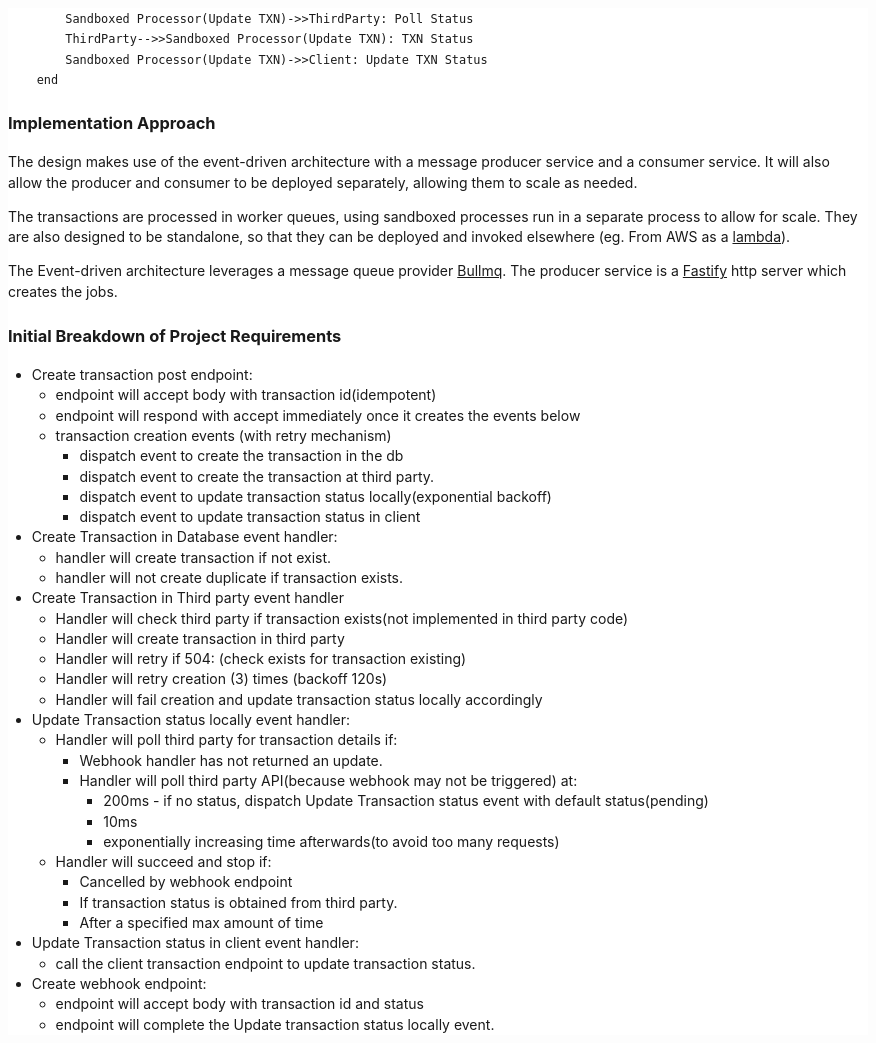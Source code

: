 ```mermaid
        Sandboxed Processor(Update TXN)->>ThirdParty: Poll Status
        ThirdParty-->>Sandboxed Processor(Update TXN): TXN Status
        Sandboxed Processor(Update TXN)->>Client: Update TXN Status
    end
```

### Implementation Approach

The design makes use of the event-driven architecture with a message producer service and a consumer service. It will also allow the producer and consumer to be deployed separately, allowing them to scale as needed.

The transactions are processed in worker queues, using sandboxed processes run in a separate process to allow for scale. They are also designed to be standalone, so that they can be deployed and invoked elsewhere (eg. From AWS as a [lambda](https://docs.aws.amazon.com/lambda/latest/dg/getting-started.html)).

The Event-driven architecture leverages a message queue provider [Bullmq](https://github.com/taskforcesh/bullmq). The producer service is a [Fastify](https://github.com/fastify/fastify) http server which creates the jobs.

### Initial Breakdown of Project Requirements

- Create transaction post endpoint:
  - endpoint will accept body with transaction id(idempotent)
  - endpoint will respond with accept immediately once it creates the events below
  - transaction creation events (with retry mechanism)
    - dispatch event to create the transaction in the db
    - dispatch event to create the transaction at third party.
    - dispatch event to update transaction status locally(exponential backoff)
    - dispatch event to update transaction status in client
- Create Transaction in Database event handler:
  - handler will create transaction if not exist.
  - handler will not create duplicate if transaction exists.
- Create Transaction in Third party event handler
  - Handler will check third party if transaction exists(not implemented in third party code)
  - Handler will create transaction in third party
  - Handler will retry if 504: (check exists for transaction existing)
  - Handler will retry creation (3) times (backoff 120s)
  - Handler will fail creation and update transaction status locally accordingly
- Update Transaction status locally event handler:
  - Handler will poll third party for transaction details if:
    - Webhook handler has not returned an update.
    - Handler will poll third party API(because webhook may not be triggered) at:
      - 200ms - if no status, dispatch Update Transaction status event with default status(pending)
      - 10ms
      - exponentially increasing time afterwards(to avoid too many requests)
  - Handler will succeed and stop if:
    - Cancelled by webhook endpoint
    - If transaction status is obtained from third party.
    - After a specified max amount of time
- Update Transaction status in client event handler:
  - call the client transaction endpoint to update transaction status.
- Create webhook endpoint:
  - endpoint will accept body with transaction id and status
  - endpoint will complete the Update transaction status locally event.
